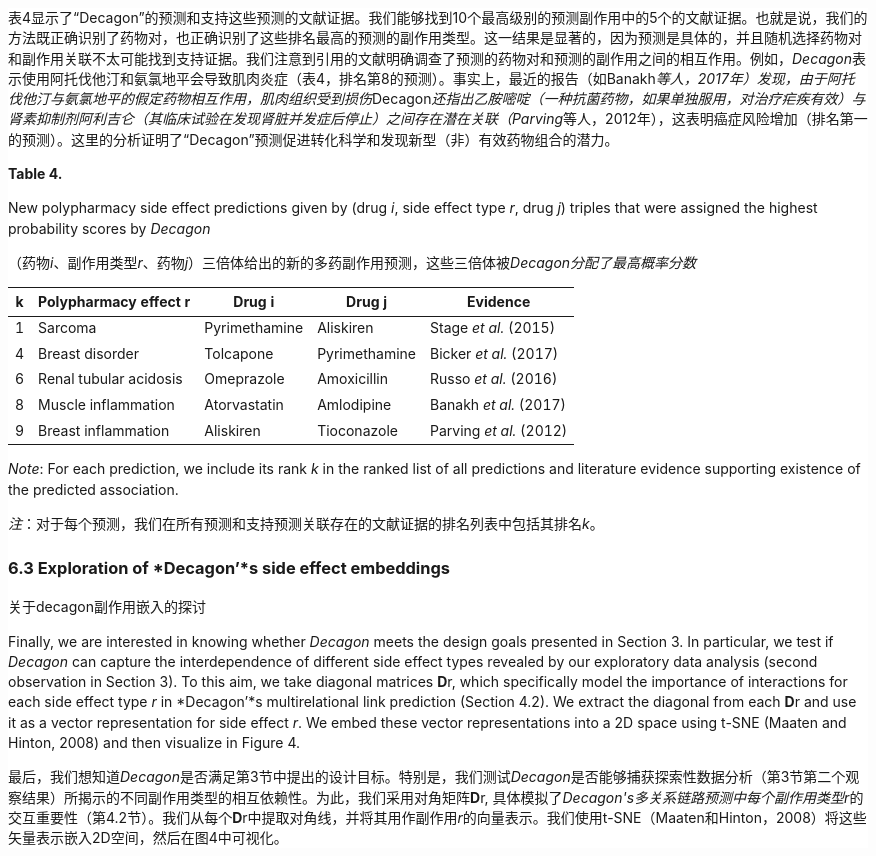 表4显示了“Decagon”的预测和支持这些预测的文献证据。我们能够找到10个最高级别的预测副作用中的5个的文献证据。也就是说，我们的方法既正确识别了药物对，也正确识别了这些排名最高的预测的副作用类型。这一结果是显著的，因为预测是具体的，并且随机选择药物对和副作用关联不太可能找到支持证据。我们注意到引用的文献明确调查了预测的药物对和预测的副作用之间的相互作用。例如，*Decagon*表示使用阿托伐他汀和氨氯地平会导致肌肉炎症（表4，排名第8的预测）。事实上，最近的报告（如Banakh*等人，2017年）发现，由于阿托伐他汀与氨氯地平的假定药物相互作用，肌肉组织受到损伤*Decagon*还指出乙胺嘧啶（一种抗菌药物，如果单独服用，对治疗疟疾有效）与肾素抑制剂阿利吉仑（其临床试验在发现肾脏并发症后停止）之间存在潜在关联（Parving*等人，2012年），这表明癌症风险增加（排名第一的预测）。这里的分析证明了“Decagon”预测促进转化科学和发现新型（非）有效药物组合的潜力。

**Table 4.**

New polypharmacy side effect predictions given by (drug *i*, side effect type *r*, drug *j*) triples that were assigned the highest probability scores by *Decagon*

（药物*i*、副作用类型*r*、药物*j*）三倍体给出的新的多药副作用预测，这些三倍体被*Decagon分配了最高概率分数*

| k    | **Polypharmacy effect r** | **Drug i**    | **Drug j**    | Evidence                |
| ---- | ------------------------- | ------------- | ------------- | ----------------------- |
| 1    | Sarcoma                   | Pyrimethamine | Aliskiren     | Stage *et al.* (2015)   |
| 4    | Breast disorder           | Tolcapone     | Pyrimethamine | Bicker *et al.* (2017)  |
| 6    | Renal tubular acidosis    | Omeprazole    | Amoxicillin   | Russo *et al.* (2016)   |
| 8    | Muscle inflammation       | Atorvastatin  | Amlodipine    | Banakh *et al.* (2017)  |
| 9    | Breast inflammation       | Aliskiren     | Tioconazole   | Parving *et al.* (2012) |

*Note*: For each prediction, we include its rank *k* in the ranked list of all predictions and literature evidence supporting existence of the predicted association.

*注*：对于每个预测，我们在所有预测和支持预测关联存在的文献证据的排名列表中包括其排名*k*。

### 6.3 Exploration of *Decagon’*s side effect embeddings

关于decagon副作用嵌入的探讨

Finally, we are interested in knowing whether *Decagon* meets the design goals presented in Section 3. In particular, we test if *Decagon* can capture the interdependence of different side effect types revealed by our exploratory data analysis (second observation in Section 3). To this aim, we take diagonal matrices **D**r⁠, which specifically model the importance of interactions for each side effect type *r* in *Decagon’*s multirelational link prediction (Section 4.2). We extract the diagonal from each **D**r and use it as a vector representation for side effect *r*. We embed these vector representations into a 2D space using t-SNE (Maaten and Hinton, 2008) and then visualize in Figure 4.

最后，我们想知道*Decagon*是否满足第3节中提出的设计目标。特别是，我们测试*Decagon*是否能够捕获探索性数据分析（第3节第二个观察结果）所揭示的不同副作用类型的相互依赖性。为此，我们采用对角矩阵**D**r⁠, 具体模拟了*Decagon'*s多关系链路预测中每个副作用类型*r*的交互重要性（第4.2节）。我们从每个**D**r中提取对角线，并将其用作副作用*r*的向量表示。我们使用t-SNE（Maaten和Hinton，2008）将这些矢量表示嵌入2D空间，然后在图4中可视化。
